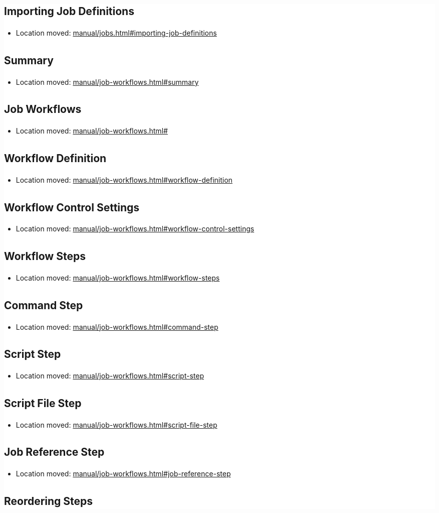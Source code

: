 ## Importing Job Definitions

* Location moved: [manual/jobs.html#importing-job-definitions](manual/jobs.html#importing-job-definitions)

## Summary

* Location moved: [manual/job-workflows.html#summary](manual/job-workflows.html#summary)

## Job Workflows

* Location moved: [manual/job-workflows.html#](manual/job-workflows.html#)

## Workflow Definition

* Location moved: [manual/job-workflows.html#workflow-definition](manual/job-workflows.html#workflow-definition)

## Workflow Control Settings

* Location moved: [manual/job-workflows.html#workflow-control-settings](manual/job-workflows.html#workflow-control-settings)

## Workflow Steps

* Location moved: [manual/job-workflows.html#workflow-steps](manual/job-workflows.html#workflow-steps)

## Command Step

* Location moved: [manual/job-workflows.html#command-step](manual/job-workflows.html#command-step)

## Script Step

* Location moved: [manual/job-workflows.html#script-step](manual/job-workflows.html#script-step)

## Script File Step

* Location moved: [manual/job-workflows.html#script-file-step](manual/job-workflows.html#script-file-step)

## Job Reference Step

* Location moved: [manual/job-workflows.html#job-reference-step](manual/job-workflows.html#job-reference-step)

## Reordering Steps
